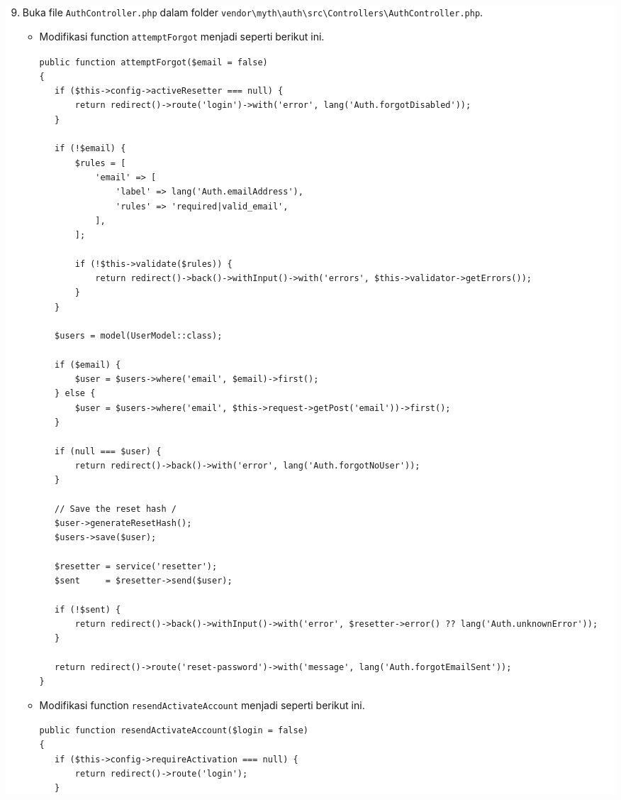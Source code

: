    ```
   ```

9. Buka file `AuthController.php` dalam folder `vendor\myth\auth\src\Controllers\AuthController.php`.
   - Modifikasi function `attemptForgot` menjadi seperti berikut ini.
     ```
     public function attemptForgot($email = false)
     {
        if ($this->config->activeResetter === null) {
            return redirect()->route('login')->with('error', lang('Auth.forgotDisabled'));
        }

        if (!$email) {
            $rules = [
                'email' => [
                    'label' => lang('Auth.emailAddress'),
                    'rules' => 'required|valid_email',
                ],
            ];

            if (!$this->validate($rules)) {
                return redirect()->back()->withInput()->with('errors', $this->validator->getErrors());
            }
        }

        $users = model(UserModel::class);

        if ($email) {
            $user = $users->where('email', $email)->first();
        } else {
            $user = $users->where('email', $this->request->getPost('email'))->first();
        }

        if (null === $user) {
            return redirect()->back()->with('error', lang('Auth.forgotNoUser'));
        }

        // Save the reset hash /
        $user->generateResetHash();
        $users->save($user);

        $resetter = service('resetter');
        $sent     = $resetter->send($user);

        if (!$sent) {
            return redirect()->back()->withInput()->with('error', $resetter->error() ?? lang('Auth.unknownError'));
        }

        return redirect()->route('reset-password')->with('message', lang('Auth.forgotEmailSent'));
     }
     ```

   - Modifikasi function `resendActivateAccount` menjadi seperti berikut ini.
     ```
     public function resendActivateAccount($login = false)
     {
        if ($this->config->requireActivation === null) {
            return redirect()->route('login');
        }
